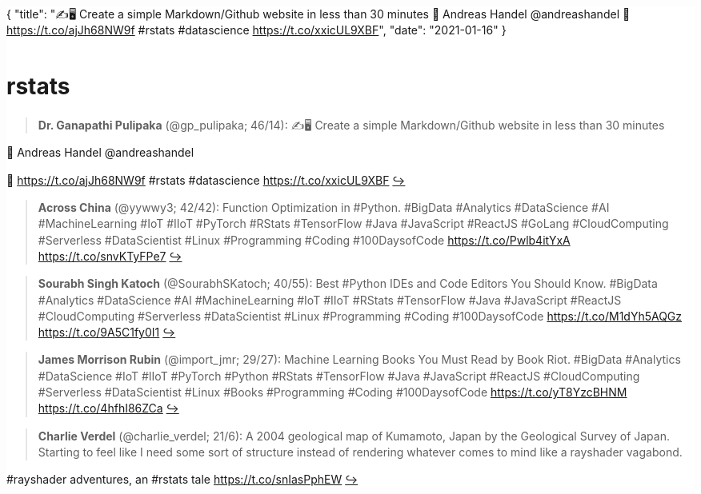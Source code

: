 {
  "title": "✍️🖥 Create a simple Markdown/Github website in less than 30 minutes 👤 Andreas Handel @andreashandel 🔗 https://t.co/ajJh68NW9f #rstats #datascience https://t.co/xxicUL9XBF",
  "date": "2021-01-16"
}

# rstats

> **Dr. Ganapathi Pulipaka** (@gp_pulipaka; 46/14): ✍️🖥 Create a simple Markdown/Github website in less than 30 minutes
>
👤 Andreas Handel @andreashandel  
>
🔗 https://t.co/ajJh68NW9f
#rstats #datascience https://t.co/xxicUL9XBF  [&#8618;](https://twitter.com/dataandme/status/1350262562571636738)




> **Across China** (@yywwy3; 42/42): Function Optimization in #Python. #BigData #Analytics #DataScience #AI #MachineLearning #IoT #IIoT #PyTorch #RStats #TensorFlow #Java #JavaScript #ReactJS #GoLang #CloudComputing #Serverless #DataScientist #Linux #Programming #Coding #100DaysofCode 
https://t.co/Pwlb4itYxA https://t.co/snvKTyFPe7  [&#8618;](https://twitter.com/dataandme/status/1350278361227128832)




> **Sourabh Singh Katoch** (@SourabhSKatoch; 40/55): Best #Python IDEs and Code Editors You Should Know. #BigData #Analytics #DataScience #AI #MachineLearning #IoT #IIoT #RStats #TensorFlow #Java #JavaScript #ReactJS #CloudComputing #Serverless #DataScientist #Linux #Programming #Coding #100DaysofCode
https://t.co/M1dYh5AQGz https://t.co/9A5C1fy0I1  [&#8618;](https://twitter.com/dataandme/status/1350288431679729664)




> **James Morrison Rubin** (@import_jmr; 29/27): Machine Learning Books You Must Read by Book Riot. #BigData #Analytics #DataScience #IoT #IIoT #PyTorch #Python #RStats #TensorFlow #Java #JavaScript #ReactJS #CloudComputing #Serverless #DataScientist #Linux #Books #Programming #Coding #100DaysofCode 
https://t.co/yT8YzcBHNM https://t.co/4hfhI86ZCa  [&#8618;](https://twitter.com/dataandme/status/1350299282079940608)




> **Charlie Verdel** (@charlie_verdel; 21/6): A 2004 geological map of Kumamoto, Japan by the Geological Survey of Japan. Starting to feel like I need some sort of structure instead of rendering whatever comes to mind like a rayshader vagabond. 
>
#rayshader adventures, an #rstats tale https://t.co/snIasPphEW  [&#8618;](https://twitter.com/dataandme/status/1350238411567869952)



